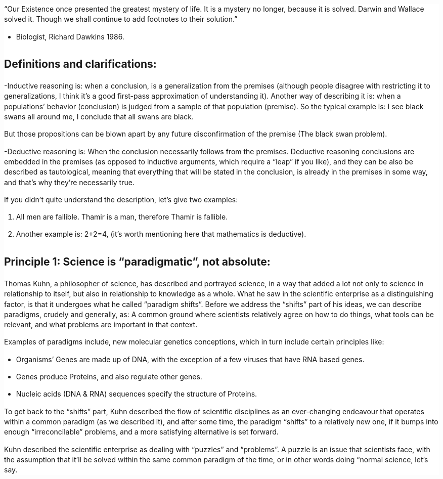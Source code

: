 “Our Existence once presented the greatest mystery of life. It is a mystery no longer, because it is solved. Darwin and Wallace solved it. Though we shall continue to add footnotes to their solution.”
- Biologist, Richard Dawkins 1986.

## Definitions and clarifications:

 -Inductive reasoning is: when a conclusion, is a generalization from the premises (although people disagree with restricting it to generalizations, I think it’s a good first-pass approximation of understanding it). Another way of describing it is: when a populations’ behavior (conclusion) is judged from a sample of that population (premise).
So the typical example is: I see black swans all around me, I conclude that all swans are black.

But those propositions can be blown apart by any future disconfirmation of the premise (The black swan problem).


 -Deductive reasoning is: When the conclusion necessarily follows from the premises. Deductive reasoning conclusions are embedded in the premises (as opposed to inductive arguments, which require a “leap” if you like), and they can be also be described as tautological, meaning that everything that will be stated in the conclusion, is already in the premises in some way, and that’s why they’re necessarily true.

If you didn’t quite understand the description, let’s give two examples:

1) All men are fallible. Thamir is a man, therefore Thamir is fallible.

2) Another example is: 2+2=4, (it’s worth mentioning here that mathematics is deductive).


## Principle 1: Science is “paradigmatic”, not absolute:

Thomas Kuhn, a philosopher of science, has described and portrayed science, in a way that added a lot not only to science in relationship to itself, but also in relationship to knowledge as a whole. What he saw in the scientific enterprise as a distinguishing factor, is that it undergoes what he called “paradigm shifts”. Before we address the “shifts” part of his ideas, we can describe paradigms, crudely and generally, as: A common ground where scientists relatively agree on how to do things, what tools can be relevant, and what problems are important in that context.

Examples of paradigms include, new molecular genetics conceptions, which in turn include certain principles like: 

- Organisms’ Genes are made up of DNA, with the exception of a few viruses that have RNA based genes.

- Genes produce Proteins, and also regulate other genes. 

- Nucleic acids (DNA & RNA) sequences specify the structure of Proteins.

To get back to the “shifts” part, Kuhn described the flow of scientific disciplines  as an ever-changing endeavour that operates within a common paradigm (as we described it), and after some time, the paradigm “shifts” to a relatively new one, if it bumps into enough “irreconcilable” problems, and a more satisfying alternative is set forward. 

Kuhn described the scientific enterprise as dealing with “puzzles” and “problems”. A puzzle is an issue that scientists face, with the assumption that it’ll be solved within the same common paradigm of the time, or in other words doing “normal science, let’s say. 
